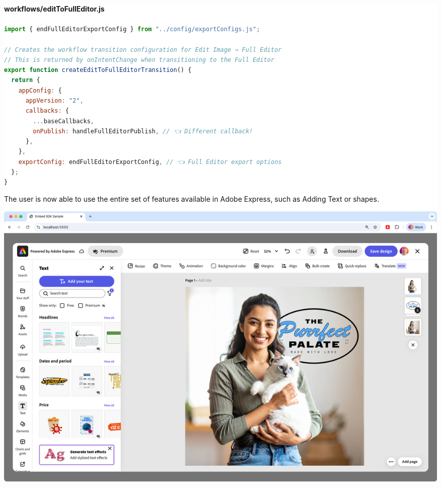 #### workflows/editToFullEditor.js

```javascript
import { endFullEditorExportConfig } from "../config/exportConfigs.js";

// Creates the workflow transition configuration for Edit Image → Full Editor
// This is returned by onIntentChange when transitioning to the Full Editor
export function createEditToFullEditorTransition() {
  return {
    appConfig: {
      appVersion: "2",
      callbacks: {
        ...baseCallbacks,
        onPublish: handleFullEditorPublish, // 👈 Different callback!
      },
    },
    exportConfig: endFullEditorExportConfig, // 👈 Full Editor export options
  };
}
```

The user is now able to use the entire set of features available in Adobe Express, such as Adding Text or shapes.

![Workflow Tethering - Full Editor](./images/tethering--full-editor.png)
